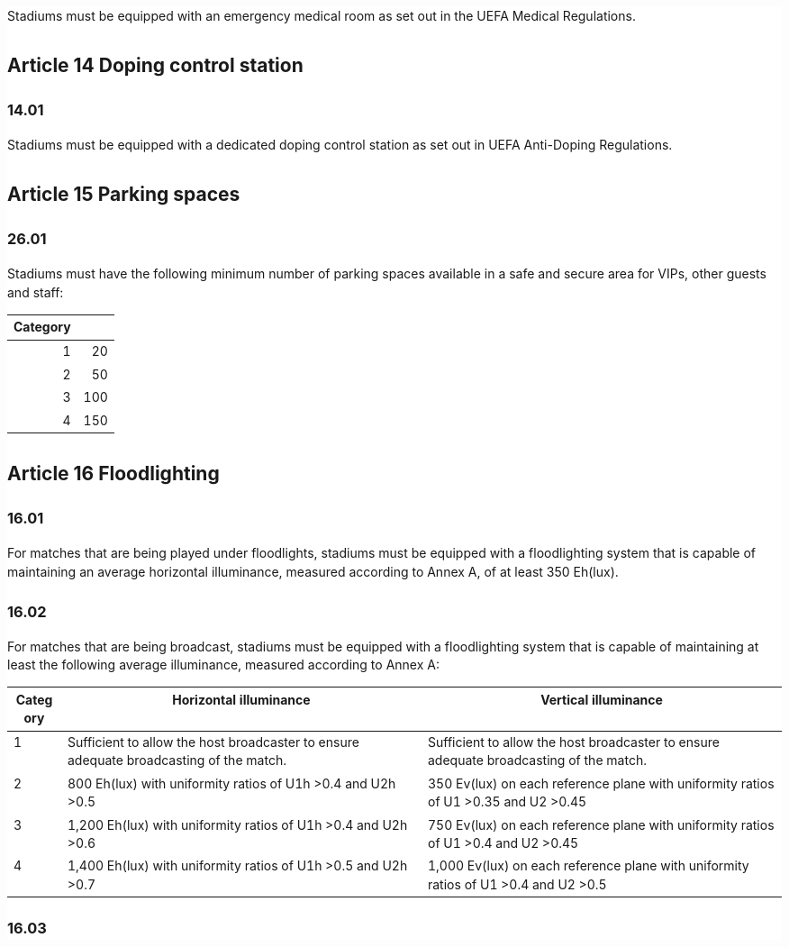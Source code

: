 Stadiums must be equipped with an emergency medical room as set out in the UEFA Medical Regulations.

## Article 14 Doping control station

### 14.01

Stadiums must be equipped with a dedicated doping control station as set out in UEFA Anti-Doping Regulations.

## Article 15 Parking spaces

### 26.01

Stadiums must have the following minimum number of parking spaces available in a safe and secure area for VIPs, other guests and staff:

| Category |     |
|---------:|----:|
|        1 |  20 |
|        2 |  50 |
|        3 | 100 |
|        4 | 150 |

## Article 16 Floodlighting

### 16.01

For matches that are being played under floodlights, stadiums must be equipped with a floodlighting system that is capable of maintaining an average horizontal illuminance, measured according to Annex A, of at least 350 Eh(lux).

### 16.02

For matches that are being broadcast, stadiums must be equipped with a floodlighting system that is capable of maintaining at least the following average illuminance, measured according to Annex A:

| Category | Horizontal illuminance | Vertical illuminance |
|----------|------------------------|------------------------|
|        1 |  Sufficient to allow the host broadcaster to ensure adequate broadcasting of the match. | Sufficient to allow the host broadcaster to ensure adequate broadcasting of the match. |
|        2 | 800 Eh(lux) with uniformity ratios of U1h >0.4 and U2h >0.5 | 350 Ev(lux) on each reference plane with uniformity ratios of U1 >0.35 and U2 >0.45 |
|        3 | 1,200 Eh(lux) with uniformity ratios of U1h >0.4 and U2h >0.6 | 750 Ev(lux) on each reference plane with uniformity ratios of U1 >0.4 and U2 >0.45 |
|        4 | 1,400 Eh(lux) with uniformity ratios of U1h >0.5 and U2h >0.7 | 1,000 Ev(lux) on each reference plane with uniformity ratios of U1 >0.4 and U2 >0.5 |

### 16.03
